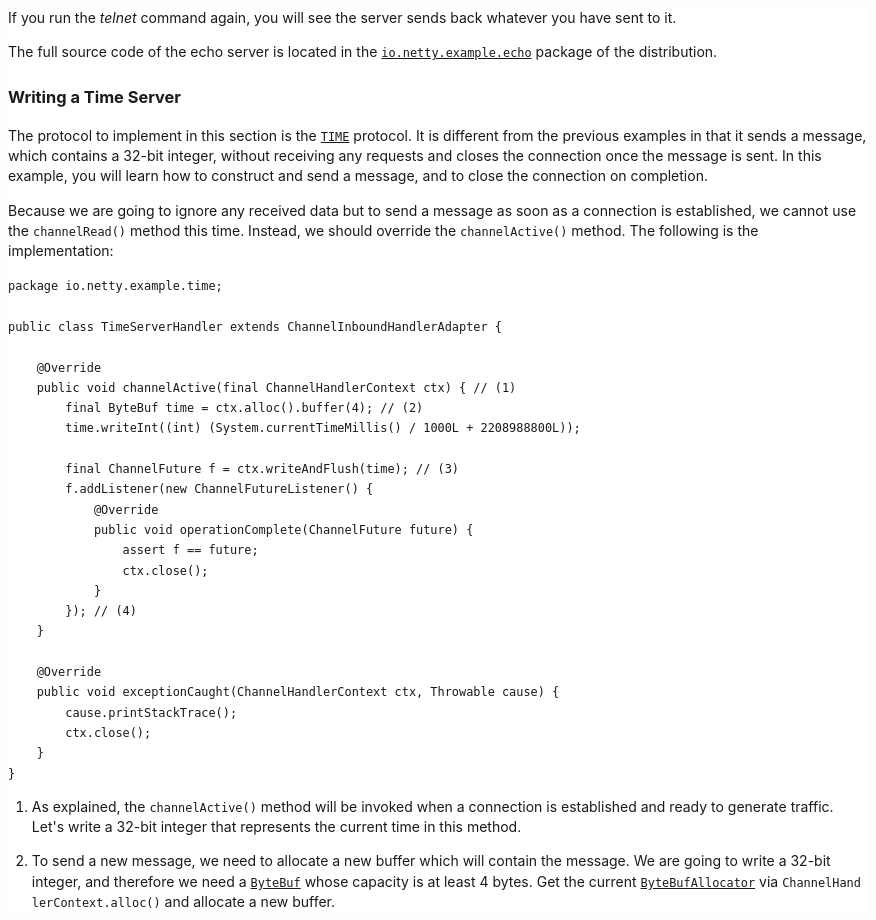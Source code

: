 If you run the *telnet* command again, you will see the server sends back whatever you have sent to it.

The full source code of the echo server is located in the [`io.netty.example.echo`](http://netty.io/4.0/xref/io/netty/example/echo/package-summary.html) package of the distribution.

### Writing a Time Server

The protocol to implement in this section is the [`TIME`](http://tools.ietf.org/html/rfc868) protocol. It is different from the previous examples in that it sends a message, which contains a 32-bit integer, without receiving any requests and closes the connection once the message is sent. In this example, you will learn how to construct and send a message, and to close the connection on completion.

Because we are going to ignore any received data but to send a message as soon as a connection is established, we cannot use the `channelRead()` method this time. Instead, we should override the `channelActive()` method. The following is the implementation: 

```
package io.netty.example.time;

public class TimeServerHandler extends ChannelInboundHandlerAdapter {

    @Override
    public void channelActive(final ChannelHandlerContext ctx) { // (1)
        final ByteBuf time = ctx.alloc().buffer(4); // (2)
        time.writeInt((int) (System.currentTimeMillis() / 1000L + 2208988800L));

        final ChannelFuture f = ctx.writeAndFlush(time); // (3)
        f.addListener(new ChannelFutureListener() {
            @Override
            public void operationComplete(ChannelFuture future) {
                assert f == future;
                ctx.close();
            }
        }); // (4)
    }

    @Override
    public void exceptionCaught(ChannelHandlerContext ctx, Throwable cause) {
        cause.printStackTrace();
        ctx.close();
    }
}
```

1. As explained, the `channelActive()` method will be invoked when a connection is established and ready to generate traffic. Let's write a 32-bit integer that represents the current time in this method.

2. To send a new message, we need to allocate a new buffer which will contain the message. We are going to write a 32-bit integer, and therefore we need a [`ByteBuf`](http://netty.io/4.0/api/io/netty/buffer/ByteBuf.html) whose capacity is at least 4 bytes. Get the current [`ByteBufAllocator`](http://netty.io/4.0/api/io/netty/buffer/ByteBufAllocator.html) via `ChannelHandlerContext.alloc()` and allocate a new buffer.
